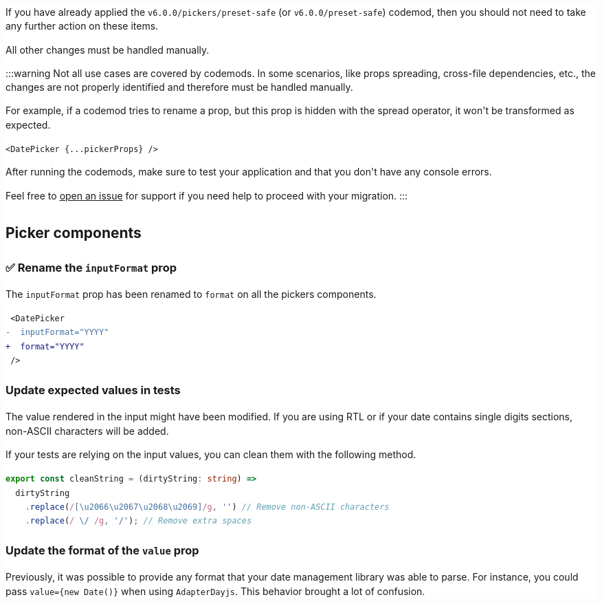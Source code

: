 If you have already applied the `v6.0.0/pickers/preset-safe` (or `v6.0.0/preset-safe`) codemod, then you should not need to take any further action on these items.

All other changes must be handled manually.

:::warning
Not all use cases are covered by codemods. In some scenarios, like props spreading, cross-file dependencies, etc., the changes are not properly identified and therefore must be handled manually.

For example, if a codemod tries to rename a prop, but this prop is hidden with the spread operator, it won't be transformed as expected.

```tsx
<DatePicker {...pickerProps} />
```

After running the codemods, make sure to test your application and that you don't have any console errors.

Feel free to [open an issue](https://github.com/mui/mui-x/issues/new/choose) for support if you need help to proceed with your migration.
:::

## Picker components

### ✅ Rename the `inputFormat` prop

The `inputFormat` prop has been renamed to `format` on all the pickers components.

```diff
 <DatePicker
-  inputFormat="YYYY"
+  format="YYYY"
 />
```

### Update expected values in tests

The value rendered in the input might have been modified.
If you are using RTL or if your date contains single digits sections, non-ASCII characters will be added.

If your tests are relying on the input values, you can clean them with the following method.

```ts
export const cleanString = (dirtyString: string) =>
  dirtyString
    .replace(/[\u2066\u2067\u2068\u2069]/g, '') // Remove non-ASCII characters
    .replace(/ \/ /g, '/'); // Remove extra spaces
```

### Update the format of the `value` prop

Previously, it was possible to provide any format that your date management library was able to parse.
For instance, you could pass `value={new Date()}` when using `AdapterDayjs`.
This behavior brought a lot of confusion.
